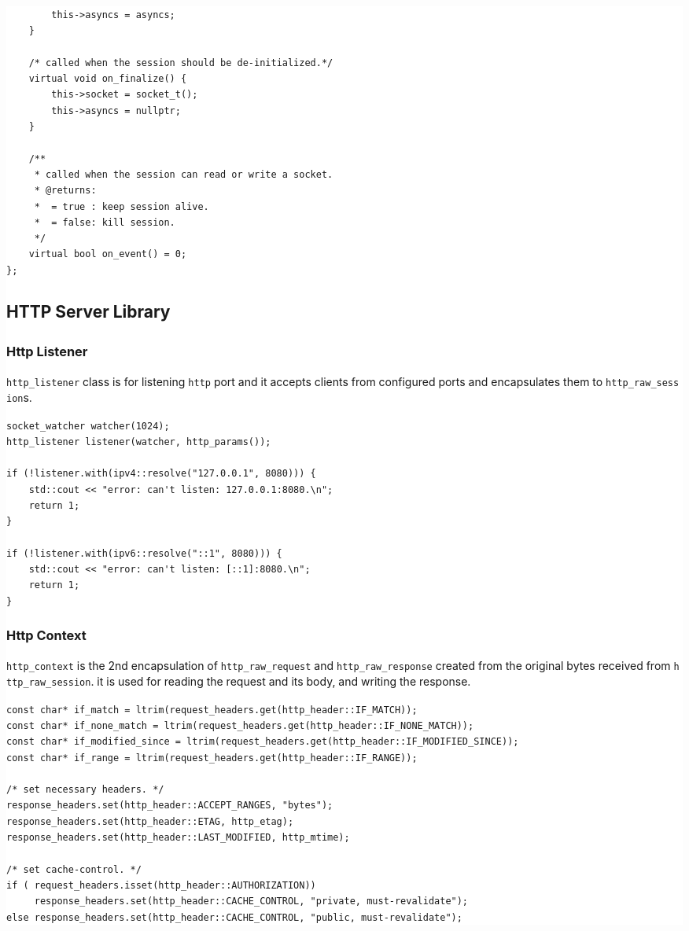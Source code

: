 ```
		this->asyncs = asyncs;
	}

	/* called when the session should be de-initialized.*/
	virtual void on_finalize() {
		this->socket = socket_t();
		this->asyncs = nullptr;
	}

	/**
	 * called when the session can read or write a socket.
	 * @returns:
	 *  = true : keep session alive.
	 *  = false: kill session.
	 */
	virtual bool on_event() = 0;
};
```

## HTTP Server Library
### Http Listener
`http_listener` class is for listening `http` port and it accepts clients  from configured ports and encapsulates them to `http_raw_session`s.
```
socket_watcher watcher(1024);
http_listener listener(watcher, http_params());

if (!listener.with(ipv4::resolve("127.0.0.1", 8080))) {
	std::cout << "error: can't listen: 127.0.0.1:8080.\n";
	return 1;
}

if (!listener.with(ipv6::resolve("::1", 8080))) {
	std::cout << "error: can't listen: [::1]:8080.\n";
	return 1;
}
```

### Http Context
`http_context` is the 2nd encapsulation of `http_raw_request` and `http_raw_response` created from the original bytes received from `http_raw_session`. it is used for reading the request and its body, and writing the response.
```
const char* if_match = ltrim(request_headers.get(http_header::IF_MATCH));
const char* if_none_match = ltrim(request_headers.get(http_header::IF_NONE_MATCH));
const char* if_modified_since = ltrim(request_headers.get(http_header::IF_MODIFIED_SINCE));
const char* if_range = ltrim(request_headers.get(http_header::IF_RANGE));

/* set necessary headers. */
response_headers.set(http_header::ACCEPT_RANGES, "bytes");
response_headers.set(http_header::ETAG, http_etag);
response_headers.set(http_header::LAST_MODIFIED, http_mtime);

/* set cache-control. */
if ( request_headers.isset(http_header::AUTHORIZATION))
	 response_headers.set(http_header::CACHE_CONTROL, "private, must-revalidate");
else response_headers.set(http_header::CACHE_CONTROL, "public, must-revalidate");
```
